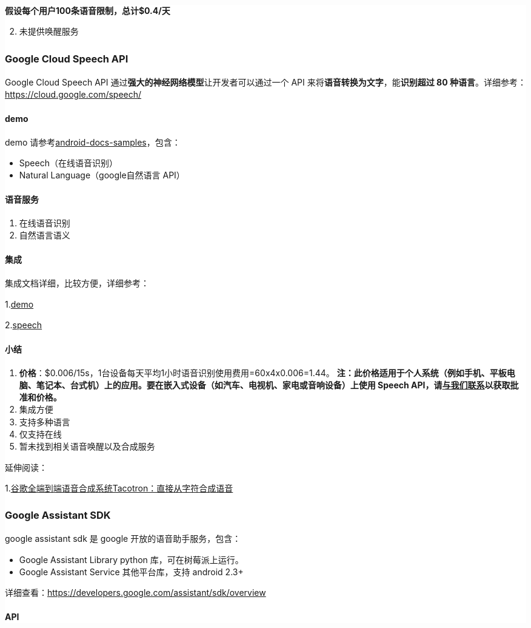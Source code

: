   **假设每个用户100条语音限制，总计$0.4/天**

2. 未提供唤醒服务

### Google Cloud Speech API 

Google Cloud Speech API 通过**强大的神经网络模型**让开发者可以通过一个 API 来将**语音转换为文字**，能**识别超过 80 种语言**。详细参考：https://cloud.google.com/speech/

#### demo
demo 请参考[android-docs-samples](https://github.com/GoogleCloudPlatform/android-docs-samples)，包含：

- Speech（在线语音识别）
- Natural Language（google自然语言 API）


#### 语音服务

1. 在线语音识别
2. 自然语言语义

#### 集成

集成文档详细，比较方便，详细参考：

1.[demo](https://github.com/GoogleCloudPlatform/android-docs-samples)

2.[speech](https://cloud.google.com/speech/docs/)

#### 小结

1. **价格**：$0.006/15s，1台设备每天平均1小时语音识别使用费用=60x4x0.006=1.44。
  **注：此价格适用于个人系统（例如手机、平板电脑、笔记本、台式机）上的应用。要在嵌入式设备（如汽车、电视机、家电或音响设备）上使用 Speech API，请[与我们联系](https://services.google.com/fb/forms/speech-api-pricing-request/)以获取批准和价格。**
2. 集成方便
3. 支持多种语言
4. 仅支持在线
5. 暂未找到相关语音唤醒以及合成服务


延伸阅读：

1.[谷歌全端到端语音合成系统Tacotron：直接从字符合成语音](https://www.jiqizhixin.com/articles/2017-03-31-5)

### Google Assistant SDK

google assistant sdk 是 google 开放的语音助手服务，包含：

- Google Assistant Library
  python 库，可在树莓派上运行。
- Google Assistant Service
  其他平台库，支持 android 2.3+


详细查看：https://developers.google.com/assistant/sdk/overview

#### API
